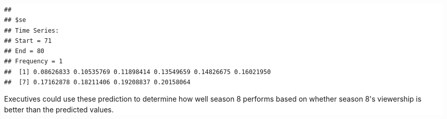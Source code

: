     ## 
    ## $se
    ## Time Series:
    ## Start = 71 
    ## End = 80 
    ## Frequency = 1 
    ##  [1] 0.08626833 0.10535769 0.11898414 0.13549659 0.14826675 0.16021950
    ##  [7] 0.17162878 0.18211406 0.19208837 0.20158064

Executives could use these prediction to determine how well season 8 performs based on whether season 8's viewership is better than the predicted values.

